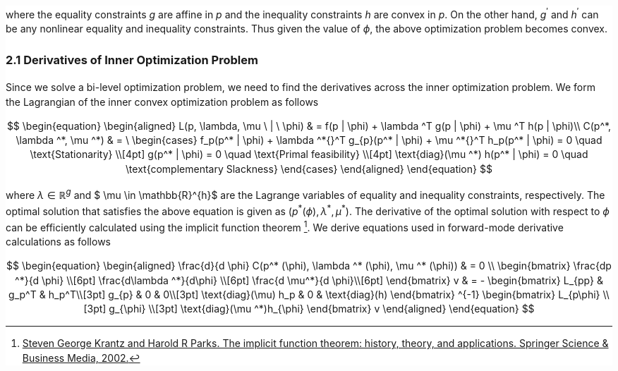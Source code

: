 where the equality constraints $g$ are affine in $p$ and the inequality constraints $h$ are convex in $p$. On the other hand, $g^{\prime}$ and $h^{\prime}$ can be any nonlinear equality and inequality constraints. Thus given the value of $\phi$, the above optimization problem becomes convex. 


### 2.1 Derivatives of Inner Optimization Problem

Since we solve a bi-level optimization problem, we need to find the derivatives across the inner optimization problem. We form the Lagrangian of the inner convex optimization problem as follows

$$
\begin{equation}
\begin{aligned}
    L(p, \lambda, \mu \ | \ \phi) & = f(p | \phi) + \lambda ^T g(p | \phi) + \mu ^T h(p | \phi)\\
    C(p^*, \lambda ^*, \mu ^*) & = \ \begin{cases}
        f_p(p^* | \phi) + \lambda ^*{}^T g_{p}(p^* | \phi) + \mu ^*{}^T h_p(p^* | \phi) = 0 \quad \text{Stationarity} \\[4pt]
        g(p^* | \phi) = 0 \quad \text{Primal feasibility} \\[4pt]
        \text{diag}(\mu ^*) h(p^* | \phi) = 0 \quad \text{complementary Slackness} 
    \end{cases}
\end{aligned}
\end{equation}
$$

where $\lambda \in \mathbb{R}^{g}$ and $ \mu \in \mathbb{R}^{h}$ are the Lagrange variables of equality and inequality constraints, respectively. The optimal solution that satisfies the above equation is given as $(p^{\ast}(\phi), \lambda ^{\ast}, \mu ^{\ast})$. The derivative of the optimal solution with respect to $\phi$ can be efficiently calculated using the implicit function theorem [^3]. We derive equations used in forward-mode derivative calculations as follows


$$
\begin{equation}
\begin{aligned}
    \frac{d}{d \phi} C(p^* (\phi), \lambda ^* (\phi), \mu ^* (\phi)) & = 0 \\
    \begin{bmatrix}
        \frac{dp ^*}{d \phi} \\[6pt]
        \frac{d\lambda ^*}{d\phi} \\[6pt]
        \frac{d \mu^*}{d \phi}\\[6pt]
    \end{bmatrix} v & = - 
    \begin{bmatrix}
    L_{pp} & g_p^T & h_p^T\\[3pt]
    g_{p} & 0 & 0\\[3pt]
    \text{diag}(\mu) h_p & 0 & \text{diag}(h)
    \end{bmatrix} ^{-1}
    \begin{bmatrix}
        L_{p\phi} \\[3pt]
        g_{\phi} \\[3pt]
        \text{diag}(\mu ^*)h_{\phi}
    \end{bmatrix} v
\end{aligned}
\end{equation}
$$


[^1]: [Siddharth Prabhu, Srinivas Rangarajan, and Mayuresh Kothare. Bi-level optimization for parameter estimation of differential equations using interpolation, 2025.](https://arxiv.org/abs/2506.00720)
[^2]: [Siddharth Prabhu, Nick Kosir, Mayuresh Kothare, and Srinivas Rangarajan. Derivative-free domain-informed data-driven discovery of sparse kinetic models. Industrial & Engineering Chemistry Research, 2025](https://pubs.acs.org/doi/full/10.1021/acs.iecr.4c02981)
[^3]: [Steven George Krantz and Harold R Parks. The implicit function theorem: history, theory, and applications. Springer Science & Business Media, 2002.](https://link.springer.com/book/10.1007/978-1-4614-5981-1)
[^4]: [Diehl, M., Gros, S., 2011. Numerical optimal control. Optimization in Engineering Center (OPTEC)](https://www.researchgate.net/publication/228398110_Numerical_Optimal_Control)
[^5]: [James Bradbury, Roy Frostig, Peter Hawkins, Matthew James Johnson, Chris Leary, Dougal Maclaurin, George Necula, Adam Paszke, Jake VanderPlas, Skye Wanderman-Milne, and Qiao Zhang. JAX: composable transformations of Python+NumPy programs, 2018.](https://docs.jax.dev/en/latest/)